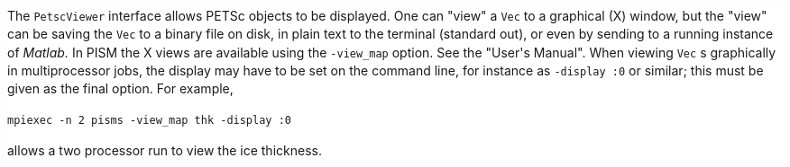 The `PetscViewer` interface allows PETSc objects to be displayed. One
can "view" a `Vec` to a graphical (X) window, but the "view" can be
saving the `Vec` to a binary file on disk, in plain text to the
terminal (standard out), or even by sending to a running instance of
*Matlab.* In PISM the X views are available using the `-view_map`
option. See the "User's Manual". When viewing `Vec` s graphically in
multiprocessor jobs, the display may have to be set on the command
line, for instance as `-display :0` or similar; this must be given as
the final option. For example,

    mpiexec -n 2 pisms -view_map thk -display :0

allows a two processor run to view the ice thickness.

